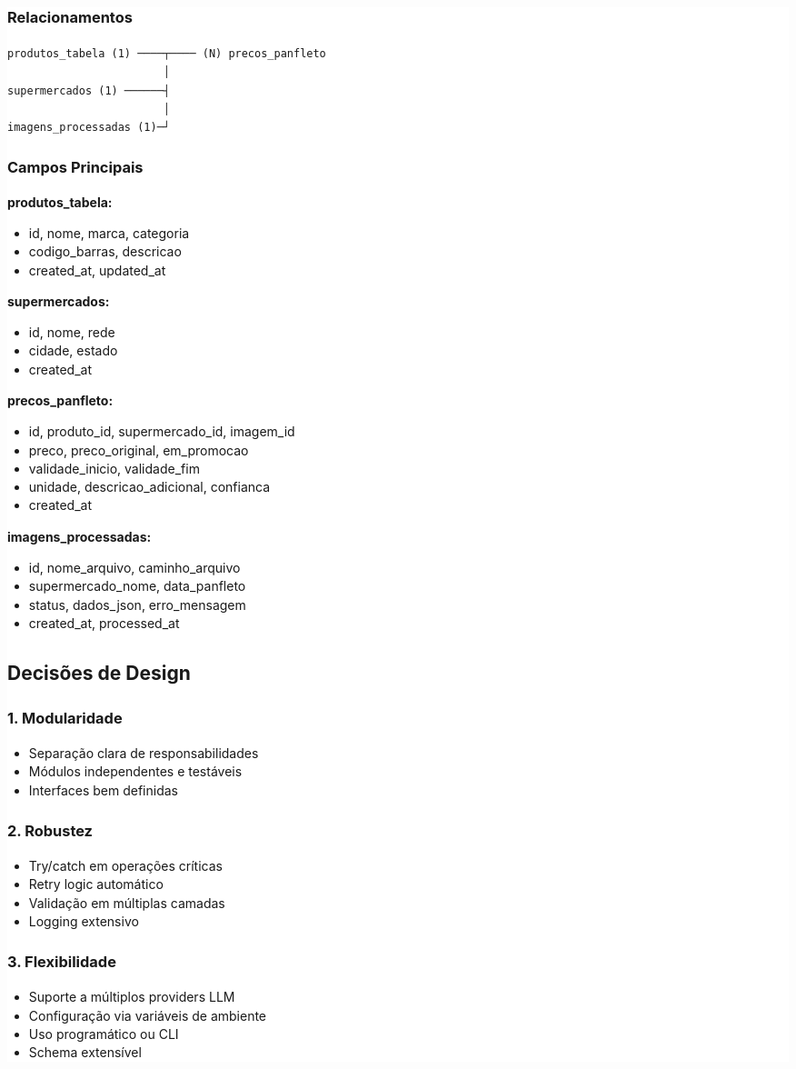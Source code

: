 ### Relacionamentos

```
produtos_tabela (1) ────┬──── (N) precos_panfleto
                        │
supermercados (1) ──────┤
                        │
imagens_processadas (1)─┘
```

### Campos Principais

**produtos_tabela:**
- id, nome, marca, categoria
- codigo_barras, descricao
- created_at, updated_at

**supermercados:**
- id, nome, rede
- cidade, estado
- created_at

**precos_panfleto:**
- id, produto_id, supermercado_id, imagem_id
- preco, preco_original, em_promocao
- validade_inicio, validade_fim
- unidade, descricao_adicional, confianca
- created_at

**imagens_processadas:**
- id, nome_arquivo, caminho_arquivo
- supermercado_nome, data_panfleto
- status, dados_json, erro_mensagem
- created_at, processed_at

## Decisões de Design

### 1. Modularidade
- Separação clara de responsabilidades
- Módulos independentes e testáveis
- Interfaces bem definidas

### 2. Robustez
- Try/catch em operações críticas
- Retry logic automático
- Validação em múltiplas camadas
- Logging extensivo

### 3. Flexibilidade
- Suporte a múltiplos providers LLM
- Configuração via variáveis de ambiente
- Uso programático ou CLI
- Schema extensível
